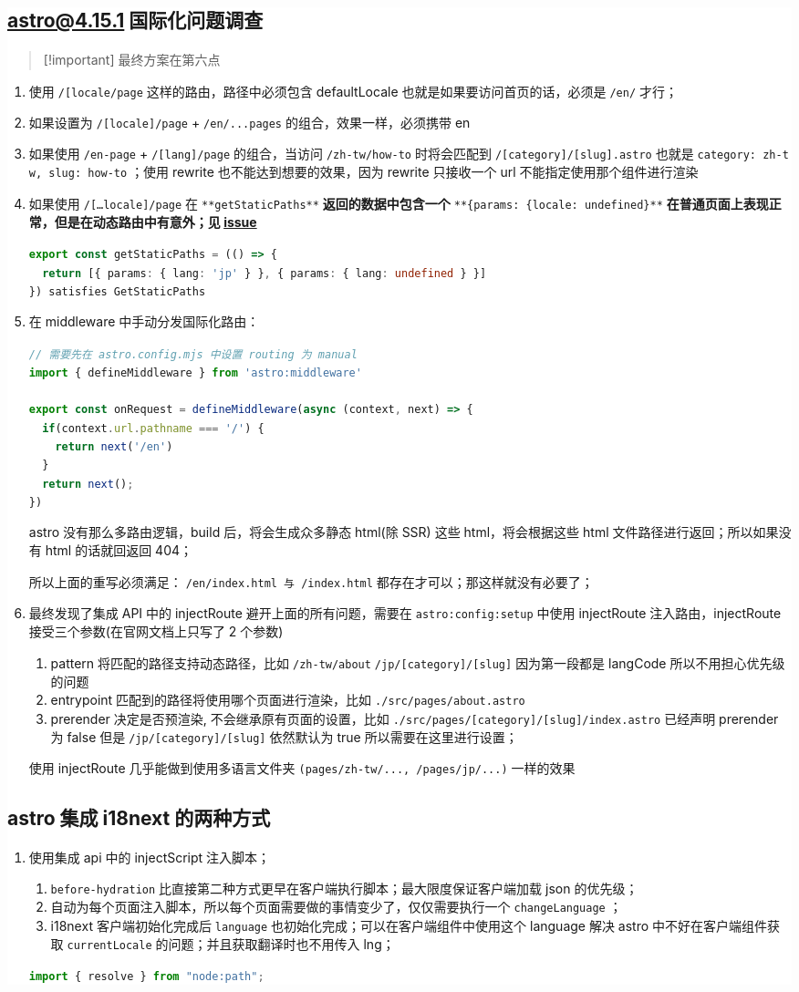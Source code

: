 ## astro@4.15.1 国际化问题调查

> [!important] 最终方案在第六点

1. 使用 `/[locale/page` 这样的路由，路径中必须包含 defaultLocale 也就是如果要访问首页的话，必须是 `/en/` 才行；
2. 如果设置为 `/[locale]/page` + `/en/...pages` 的组合，效果一样，必须携带 en
3. 如果使用 `/en-page` + `/[lang]/page` 的组合，当访问 `/zh-tw/how-to` 时将会匹配到 `/[category]/[slug].astro` 也就是 `category: zh-tw, slug: how-to` ；使用 rewrite 也不能达到想要的效果，因为 rewrite 只接收一个 url 不能指定使用那个组件进行渲染
4. 如果使用 `/[…locale]/page` 在 `**getStaticPaths**` **返回的数据中包含一个** `**{params: {locale: undefined}**` **在普通页面上表现正常，但是在动态路由中有意外；见 [issue](https://github.com/withastro/astro/issues/11108)**
    
    ```ts
    export const getStaticPaths = (() => {
      return [{ params: { lang: 'jp' } }, { params: { lang: undefined } }]
    }) satisfies GetStaticPaths
    ```
    
5. 在 middleware 中手动分发国际化路由：
    
    ```ts
    // 需要先在 astro.config.mjs 中设置 routing 为 manual
    import { defineMiddleware } from 'astro:middleware'
    
    export const onRequest = defineMiddleware(async (context, next) => {
      if(context.url.pathname === '/') {
        return next('/en')
      }
      return next();
    })
    ```
    
    astro 没有那么多路由逻辑，build 后，将会生成众多静态 html(除 SSR) 这些 html，将会根据这些 html 文件路径进行返回；所以如果没有 html 的话就回返回 404；
    
    所以上面的重写必须满足： `/en/index.html 与 /index.html` 都存在才可以；那这样就没有必要了；
    
6. 最终发现了集成 API 中的 injectRoute 避开上面的所有问题，需要在 `astro:config:setup` 中使用 injectRoute 注入路由，injectRoute 接受三个参数(在官网文档上只写了 2 个参数)
    
    1. pattern 将匹配的路径支持动态路径，比如 `/zh-tw/about` `/jp/[category]/[slug]` 因为第一段都是 langCode 所以不用担心优先级的问题
    2. entrypoint 匹配到的路径将使用哪个页面进行渲染，比如 `./src/pages/about.astro`
    3. prerender 决定是否预渲染, 不会继承原有页面的设置，比如 `./src/pages/[category]/[slug]/index.astro` 已经声明 prerender 为 false 但是 `/jp/[category]/[slug]` 依然默认为 true 所以需要在这里进行设置；
    
    使用 injectRoute 几乎能做到使用多语言文件夹 `(pages/zh-tw/..., /pages/jp/...)` 一样的效果
    

## astro 集成 i18next 的两种方式

1. 使用集成 api 中的 injectScript 注入脚本；
    
    1. `before-hydration` 比直接第二种方式更早在客户端执行脚本；最大限度保证客户端加载 json 的优先级；
    2. 自动为每个页面注入脚本，所以每个页面需要做的事情变少了，仅仅需要执行一个 `changeLanguage` ；
    3. i18next 客户端初始化完成后 `language` 也初始化完成；可以在客户端组件中使用这个 language 解决 astro 中不好在客户端组件获取 `currentLocale` 的问题；并且获取翻译时也不用传入 lng；
    
    ```js
    import { resolve } from "node:path";
    